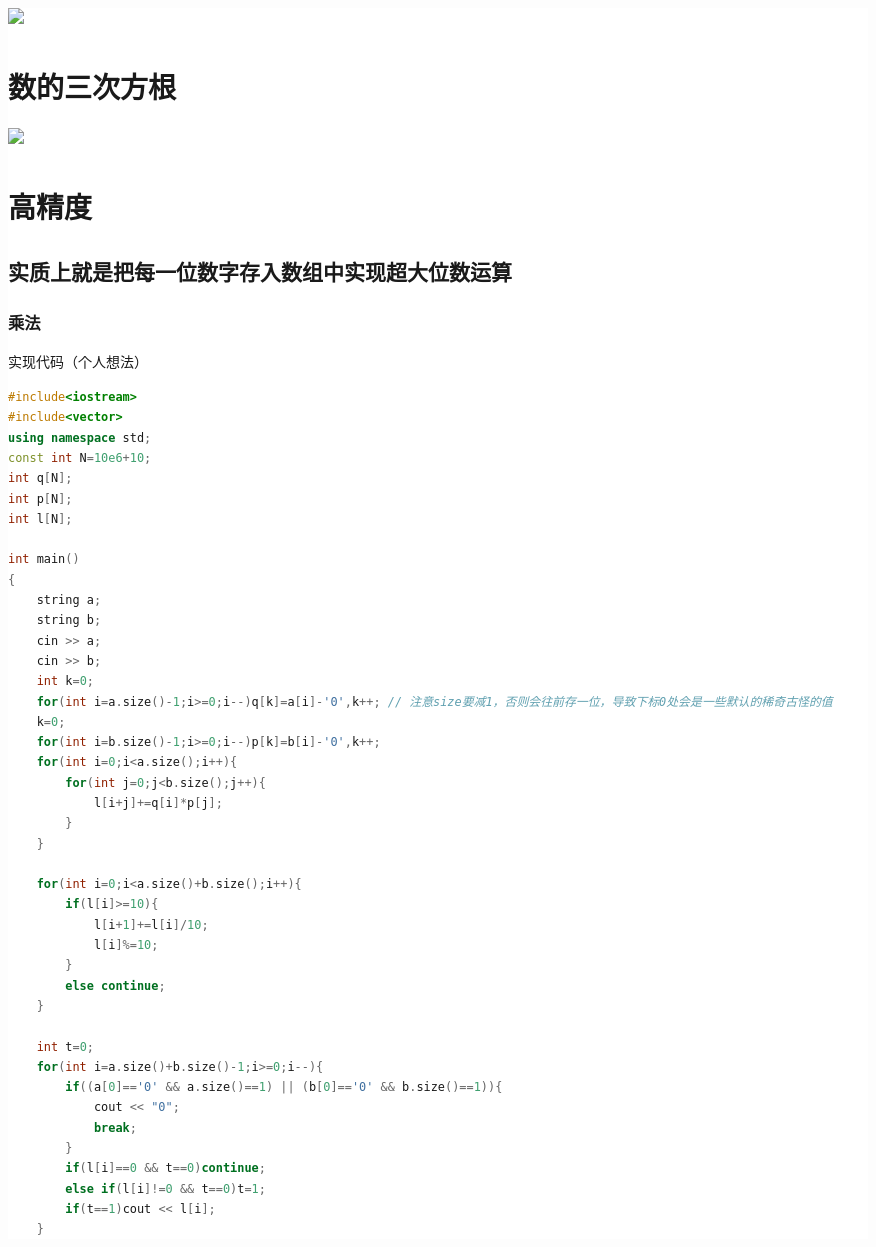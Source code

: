 ![](C:\Users\30959\AppData\Roaming\Typora\typora-user-images\image-20241022100610228.png)



# 数的三次方根

![](C:\Users\30959\AppData\Roaming\Typora\typora-user-images\image-20241022103834078.png)



# 高精度

## 实质上就是把每一位数字存入数组中实现超大位数运算

### 乘法

实现代码（个人想法）

```c++
#include<iostream>
#include<vector>
using namespace std;
const int N=10e6+10;
int q[N];
int p[N];
int l[N];

int main()
{
    string a;
    string b;
    cin >> a;
    cin >> b;
    int k=0;
    for(int i=a.size()-1;i>=0;i--)q[k]=a[i]-'0',k++; // 注意size要减1，否则会往前存一位，导致下标0处会是一些默认的稀奇古怪的值
    k=0;
    for(int i=b.size()-1;i>=0;i--)p[k]=b[i]-'0',k++;
    for(int i=0;i<a.size();i++){
        for(int j=0;j<b.size();j++){
            l[i+j]+=q[i]*p[j];
        }
    }

    for(int i=0;i<a.size()+b.size();i++){
        if(l[i]>=10){
            l[i+1]+=l[i]/10;
            l[i]%=10;
        }
        else continue;
    }

    int t=0;
    for(int i=a.size()+b.size()-1;i>=0;i--){
        if((a[0]=='0' && a.size()==1) || (b[0]=='0' && b.size()==1)){
            cout << "0";
            break;
        }
        if(l[i]==0 && t==0)continue;
        else if(l[i]!=0 && t==0)t=1;
        if(t==1)cout << l[i];
    }

```